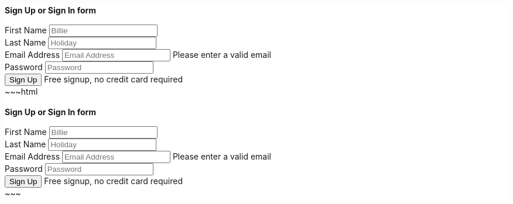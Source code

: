 

<div class="_styleguide-example">
<form class="" method="post">
<p><strong>Sign Up or Sign In form</strong></p>
<div class="_grid-two">
  <div class="_form-control">
    <label for="ex2-fName" class="_form-label">First Name</label>
    <input id="ex2-fName" class="_form-input --width-full" type="text" name="ex2-fName" placeholder='Billie' />
  </div>
  <div class="_form-control">
    <label for="ex1-lName" class="_form-label">Last Name</label>
    <input id="ex1-lName" class="_form-input --width-full" type="text" name="ex1-lName" placeholder='Holiday' />
  </div>
</div>
<div class="_grid-two">
<div class="_form-control">
  <label for="ex2-email" class="_form-label">Email Address</label>
  <input id="ex2-email" class="_form-input --width-full" type="email" name="ex2-email" placeholder="Email Address" required/>
  <label class="error" for="emailAddress">Please enter a valid email</label>
</div>
<div class="_form-control">
  <label for="ex2-password" class="_form-label">Password</label>
  <input id="ex2-password" class="_form-input --width-full" type="password" name="ex2-password" placeholder="Password" required/>
</div>
</div>
<button class="_button" type="submit"> Sign Up </button> <span class="_form-note"> Free signup, no credit card required</span>
</form>
</div>
~~~html
<form class="" method="post">
<p><strong>Sign Up or Sign In form</strong></p>
<div class="_grid-two">
  <div class="_form-control">
    <label for="ex2-fName" class="_form-label">First Name</label>
    <input id="ex2-fName" class="_form-input --width-full" type="text" name="ex2-fName" placeholder='Billie' />
  </div>
  <div class="_form-control">
    <label for="ex1-lName" class="_form-label">Last Name</label>
    <input id="ex1-lName" class="_form-input --width-full" type="text" name="ex1-lName" placeholder='Holiday' />
  </div>
</div>
<div class="_grid-two">
<div class="_form-control">
  <label for="ex2-email" class="_form-label">Email Address</label>
  <input id="ex2-email" class="_form-input --width-full" type="email" name="ex2-email" placeholder="Email Address" required/>
  <label class="error" for="emailAddress">Please enter a valid email</label>
</div>
<div class="_form-control">
  <label for="ex2-password" class="_form-label">Password</label>
  <input id="ex2-password" class="_form-input --width-full" type="password" name="ex2-password" placeholder="Password" required/>
</div>
</div>
<button class="_button" type="submit"> Sign Up </button> <span class="_form-note"> Free signup, no credit card required</span>
</form>
~~~